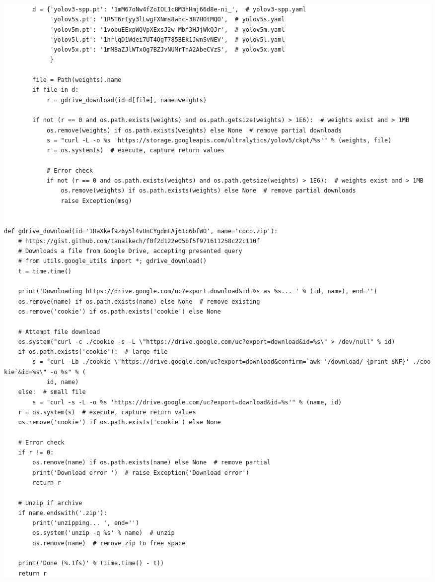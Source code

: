 ```
        d = {'yolov3-spp.pt': '1mM67oNw4fZoIOL1c8M3hHmj66d8e-ni_',  # yolov3-spp.yaml
             'yolov5s.pt': '1R5T6rIyy3lLwgFXNms8whc-387H0tMQO',  # yolov5s.yaml
             'yolov5m.pt': '1vobuEExpWQVpXExsJ2w-Mbf3HJjWkQJr',  # yolov5m.yaml
             'yolov5l.pt': '1hrlqD1Wdei7UT4OgT785BEk1JwnSvNEV',  # yolov5l.yaml
             'yolov5x.pt': '1mM8aZJlWTxOg7BZJvNUMrTnA2AbeCVzS',  # yolov5x.yaml
             }

        file = Path(weights).name
        if file in d:
            r = gdrive_download(id=d[file], name=weights)

        if not (r == 0 and os.path.exists(weights) and os.path.getsize(weights) > 1E6):  # weights exist and > 1MB
            os.remove(weights) if os.path.exists(weights) else None  # remove partial downloads
            s = "curl -L -o %s 'https://storage.googleapis.com/ultralytics/yolov5/ckpt/%s'" % (weights, file)
            r = os.system(s)  # execute, capture return values

            # Error check
            if not (r == 0 and os.path.exists(weights) and os.path.getsize(weights) > 1E6):  # weights exist and > 1MB
                os.remove(weights) if os.path.exists(weights) else None  # remove partial downloads
                raise Exception(msg)


def gdrive_download(id='1HaXkef9z6y5l4vUnCYgdmEAj61c6bfWO', name='coco.zip'):
    # https://gist.github.com/tanaikech/f0f2d122e05bf5f971611258c22c110f
    # Downloads a file from Google Drive, accepting presented query
    # from utils.google_utils import *; gdrive_download()
    t = time.time()

    print('Downloading https://drive.google.com/uc?export=download&id=%s as %s... ' % (id, name), end='')
    os.remove(name) if os.path.exists(name) else None  # remove existing
    os.remove('cookie') if os.path.exists('cookie') else None

    # Attempt file download
    os.system("curl -c ./cookie -s -L \"https://drive.google.com/uc?export=download&id=%s\" > /dev/null" % id)
    if os.path.exists('cookie'):  # large file
        s = "curl -Lb ./cookie \"https://drive.google.com/uc?export=download&confirm=`awk '/download/ {print $NF}' ./cookie`&id=%s\" -o %s" % (
            id, name)
    else:  # small file
        s = "curl -s -L -o %s 'https://drive.google.com/uc?export=download&id=%s'" % (name, id)
    r = os.system(s)  # execute, capture return values
    os.remove('cookie') if os.path.exists('cookie') else None

    # Error check
    if r != 0:
        os.remove(name) if os.path.exists(name) else None  # remove partial
        print('Download error ')  # raise Exception('Download error')
        return r

    # Unzip if archive
    if name.endswith('.zip'):
        print('unzipping... ', end='')
        os.system('unzip -q %s' % name)  # unzip
        os.remove(name)  # remove zip to free space

    print('Done (%.1fs)' % (time.time() - t))
    return r

```